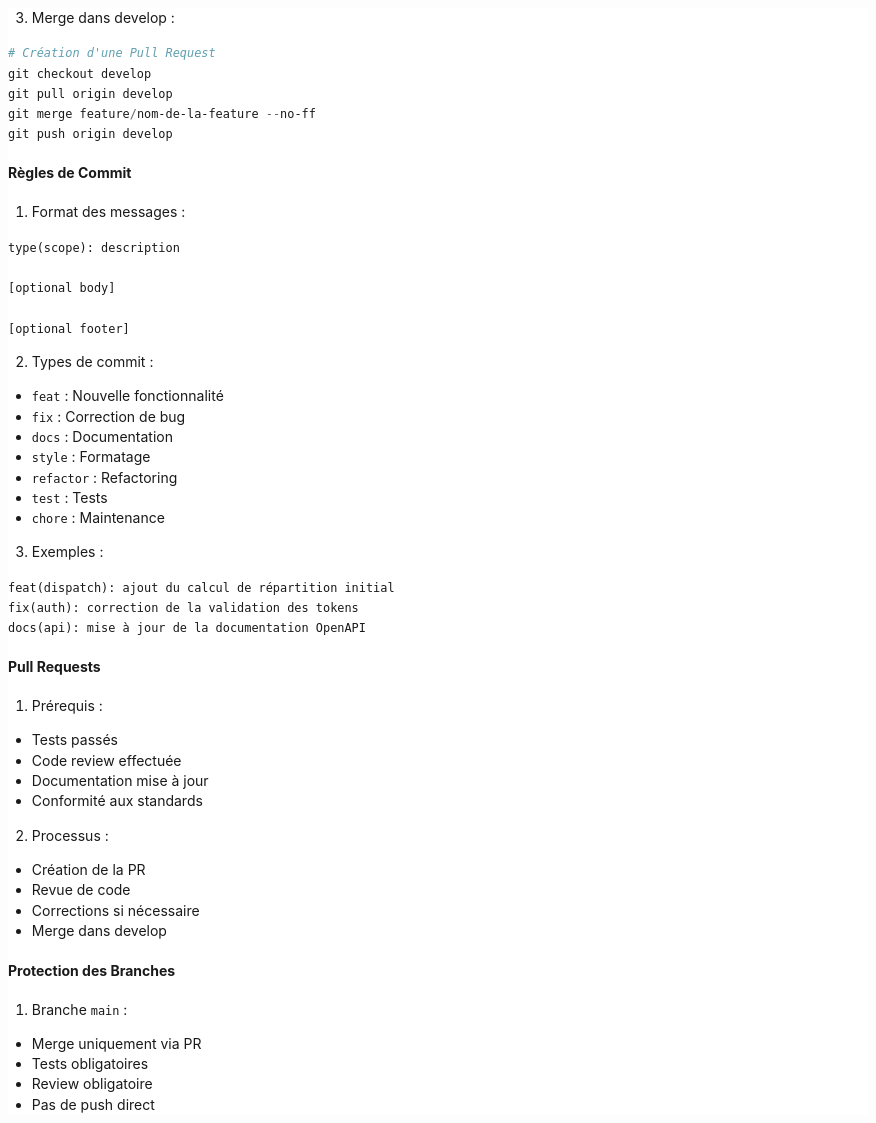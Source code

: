 3. Merge dans develop :
```powershell
# Création d'une Pull Request
git checkout develop
git pull origin develop
git merge feature/nom-de-la-feature --no-ff
git push origin develop
```

#### Règles de Commit
1. Format des messages :
```
type(scope): description

[optional body]

[optional footer]
```

2. Types de commit :
- `feat` : Nouvelle fonctionnalité
- `fix` : Correction de bug
- `docs` : Documentation
- `style` : Formatage
- `refactor` : Refactoring
- `test` : Tests
- `chore` : Maintenance

3. Exemples :
```
feat(dispatch): ajout du calcul de répartition initial
fix(auth): correction de la validation des tokens
docs(api): mise à jour de la documentation OpenAPI
```

#### Pull Requests
1. Prérequis :
- Tests passés
- Code review effectuée
- Documentation mise à jour
- Conformité aux standards

2. Processus :
- Création de la PR
- Revue de code
- Corrections si nécessaire
- Merge dans develop

#### Protection des Branches
1. Branche `main` :
- Merge uniquement via PR
- Tests obligatoires
- Review obligatoire
- Pas de push direct

